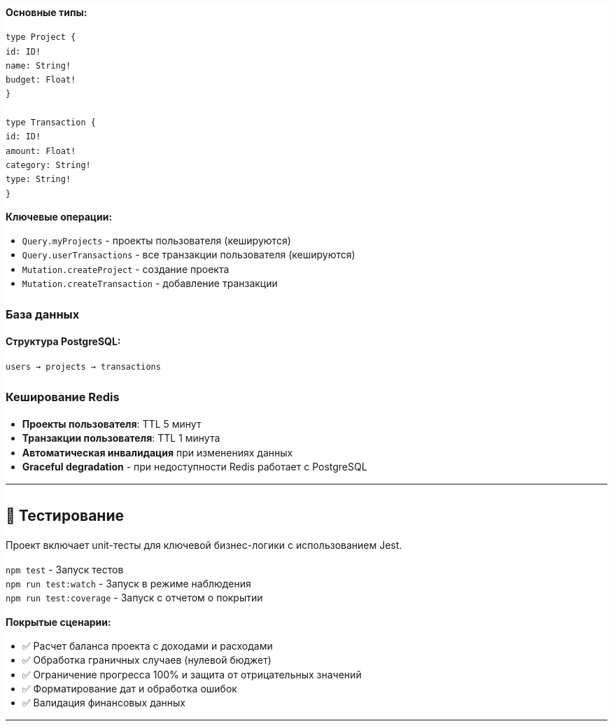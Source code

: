 **Основные типы:**

```
type Project {
id: ID!
name: String!
budget: Float!
}

type Transaction {
id: ID!
amount: Float!
category: String!
type: String!
}
```

**Ключевые операции:**

- `Query.myProjects` - проекты пользователя (кешируются)
- `Query.userTransactions` - все транзакции пользователя (кешируются)
- `Mutation.createProject` - создание проекта
- `Mutation.createTransaction` - добавление транзакции

### База данных

**Структура PostgreSQL:**

```
users → projects → transactions
```

### Кеширование Redis

- **Проекты пользователя**: TTL 5 минут
- **Транзакции пользователя**: TTL 1 минута
- **Автоматическая инвалидация** при изменениях данных
- **Graceful degradation** - при недоступности Redis работает с PostgreSQL

---

## 🧪 Тестирование

Проект включает unit-тесты для ключевой бизнес-логики с использованием Jest.

`npm test` - Запуск тестов  
`npm run test:watch` - Запуск в режиме наблюдения  
`npm run test:coverage` - Запуск с отчетом о покрытии

**Покрытые сценарии:**

- ✅ Расчет баланса проекта с доходами и расходами
- ✅ Обработка граничных случаев (нулевой бюджет)
- ✅ Ограничение прогресса 100% и защита от отрицательных значений
- ✅ Форматирование дат и обработка ошибок
- ✅ Валидация финансовых данных

---